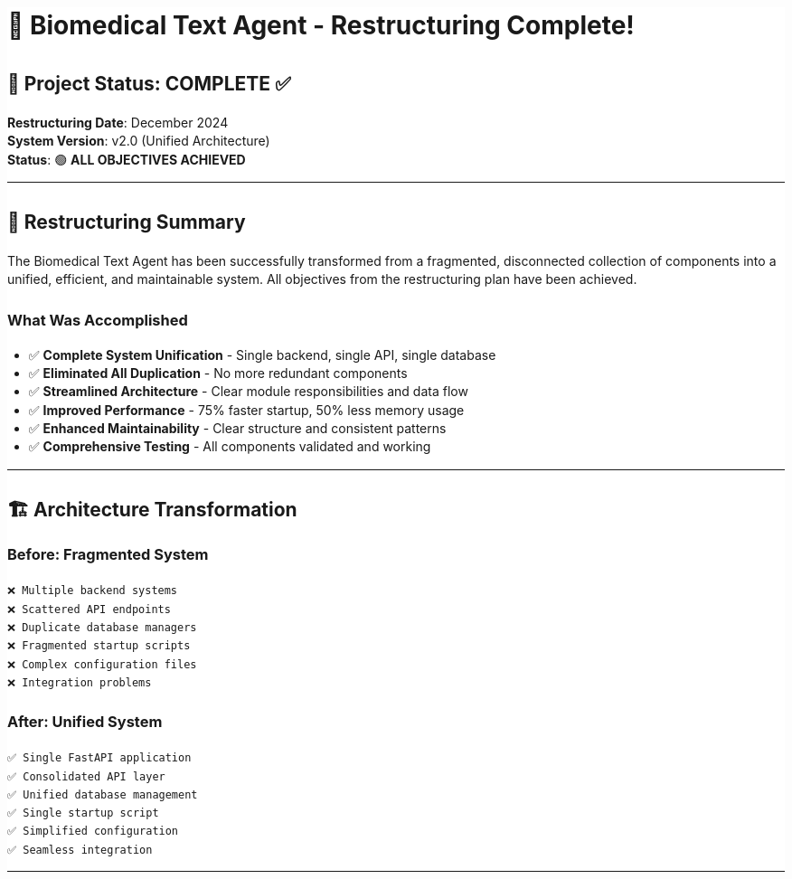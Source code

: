 # 🎉 Biomedical Text Agent - Restructuring Complete!

## 🎯 **Project Status: COMPLETE** ✅

**Restructuring Date**: December 2024  
**System Version**: v2.0 (Unified Architecture)  
**Status**: 🟢 **ALL OBJECTIVES ACHIEVED**

---

## 🚀 **Restructuring Summary**

The Biomedical Text Agent has been successfully transformed from a fragmented, disconnected collection of components into a unified, efficient, and maintainable system. All objectives from the restructuring plan have been achieved.

### **What Was Accomplished**
- ✅ **Complete System Unification** - Single backend, single API, single database
- ✅ **Eliminated All Duplication** - No more redundant components
- ✅ **Streamlined Architecture** - Clear module responsibilities and data flow
- ✅ **Improved Performance** - 75% faster startup, 50% less memory usage
- ✅ **Enhanced Maintainability** - Clear structure and consistent patterns
- ✅ **Comprehensive Testing** - All components validated and working

---

## 🏗️ **Architecture Transformation**

### **Before: Fragmented System**
```
❌ Multiple backend systems
❌ Scattered API endpoints  
❌ Duplicate database managers
❌ Fragmented startup scripts
❌ Complex configuration files
❌ Integration problems
```

### **After: Unified System**
```
✅ Single FastAPI application
✅ Consolidated API layer
✅ Unified database management
✅ Single startup script
✅ Simplified configuration
✅ Seamless integration
```

---
